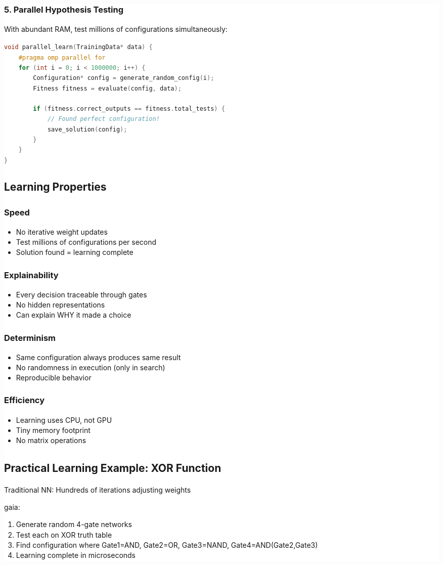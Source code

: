 ### 5. Parallel Hypothesis Testing

With abundant RAM, test millions of configurations simultaneously:

```c
void parallel_learn(TrainingData* data) {
    #pragma omp parallel for
    for (int i = 0; i < 1000000; i++) {
        Configuration* config = generate_random_config(i);
        Fitness fitness = evaluate(config, data);
        
        if (fitness.correct_outputs == fitness.total_tests) {
            // Found perfect configuration!
            save_solution(config);
        }
    }
}
```

## Learning Properties

### Speed
- No iterative weight updates
- Test millions of configurations per second
- Solution found = learning complete

### Explainability  
- Every decision traceable through gates
- No hidden representations
- Can explain WHY it made a choice

### Determinism
- Same configuration always produces same result
- No randomness in execution (only in search)
- Reproducible behavior

### Efficiency
- Learning uses CPU, not GPU
- Tiny memory footprint
- No matrix operations

## Practical Learning Example: XOR Function

Traditional NN: Hundreds of iterations adjusting weights

gaia:
1. Generate random 4-gate networks
2. Test each on XOR truth table
3. Find configuration where Gate1=AND, Gate2=OR, Gate3=NAND, Gate4=AND(Gate2,Gate3)
4. Learning complete in microseconds
